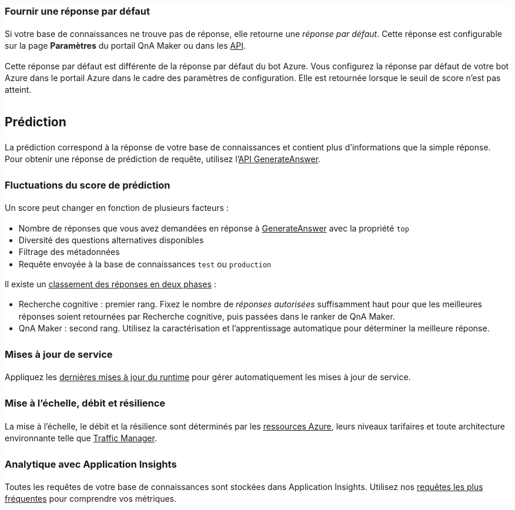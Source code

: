 ### <a name="providing-a-default-answer"></a>Fournir une réponse par défaut

Si votre base de connaissances ne trouve pas de réponse, elle retourne une _réponse par défaut_. Cette réponse est configurable sur la page **Paramètres** du portail QnA Maker ou dans les [API](https://docs.microsoft.com/rest/api/cognitiveservices/qnamaker/knowledgebase/update#request-body).

Cette réponse par défaut est différente de la réponse par défaut du bot Azure. Vous configurez la réponse par défaut de votre bot Azure dans le portail Azure dans le cadre des paramètres de configuration. Elle est retournée lorsque le seuil de score n’est pas atteint.

## <a name="prediction"></a>Prédiction

La prédiction correspond à la réponse de votre base de connaissances et contient plus d’informations que la simple réponse. Pour obtenir une réponse de prédiction de requête, utilisez l’[API GenerateAnswer](query-knowledge-base.md).

### <a name="prediction-score-fluctuations"></a>Fluctuations du score de prédiction

Un score peut changer en fonction de plusieurs facteurs :

* Nombre de réponses que vous avez demandées en réponse à [GenerateAnswer](query-knowledge-base.md) avec la propriété `top`
* Diversité des questions alternatives disponibles
* Filtrage des métadonnées
* Requête envoyée à la base de connaissances `test` ou `production`

Il existe un [classement des réponses en deux phases](query-knowledge-base.md#how-qna-maker-processes-a-user-query-to-select-the-best-answer) :
- Recherche cognitive : premier rang. Fixez le nombre de _réponses autorisées_ suffisamment haut pour que les meilleures réponses soient retournées par Recherche cognitive, puis passées dans le ranker de QnA Maker.
- QnA Maker : second rang. Utilisez la caractérisation et l’apprentissage automatique pour déterminer la meilleure réponse.

### <a name="service-updates"></a>Mises à jour de service

Appliquez les [dernières mises à jour du runtime](../how-to/set-up-qnamaker-service-azure.md#get-the-latest-runtime-updates) pour gérer automatiquement les mises à jour de service.

### <a name="scaling-throughput-and-resiliency"></a>Mise à l’échelle, débit et résilience

La mise à l’échelle, le débit et la résilience sont déterminés par les [ressources Azure](../how-to/set-up-qnamaker-service-azure.md), leurs niveaux tarifaires et toute architecture environnante telle que [Traffic Manager](../how-to/set-up-qnamaker-service-azure.md#business-continuity-with-traffic-manager).

### <a name="analytics-with-application-insights"></a>Analytique avec Application Insights

Toutes les requêtes de votre base de connaissances sont stockées dans Application Insights. Utilisez nos [requêtes les plus fréquentes](../how-to/get-analytics-knowledge-base.md) pour comprendre vos métriques.
